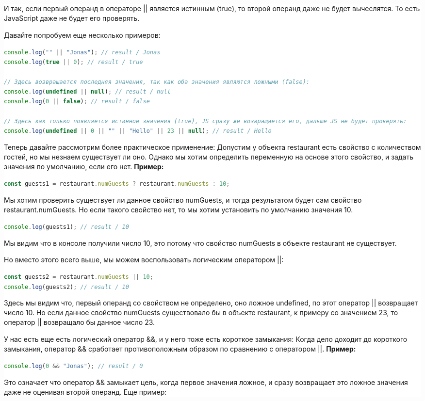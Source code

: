 И так, если первый операнд в операторе || является истинным (true), то второй операнд даже не будет вычеслятся. То есть JavaScript даже не будет его проверять.

Давайте попробуем еще несколько примеров:

```javascript
console.log("" || "Jonas"); // result / Jonas
console.log(true || 0); // result / true

// Здесь возвращается последняя значения, так как оба значения являются ложными (false):
console.log(undefined || null); // result / null
console.log(0 || false); // result / false

// Здесь как только появляется истинное значения (true), JS сразу же возвращается его, дальше JS не будет проверять:
console.log(undefined || 0 || "" || "Hello" || 23 || null); // result / Hello
```

Теперь давайте рассмотрим более практическое применение: Допустим у объекта restaurant есть свойство с количеством гостей, но мы незнаем существует ли оно. Однако мы хотим определить переменную на основе этого свойство, и задать значения по умолчанию, если его нет.
**Пример:**

```javascript
const guests1 = restaurant.numGuests ? restaurant.numGuests : 10;
```

Мы хотим проверить существует ли данное свойство numGuests, и тогда результатом будет сам свойство restaurant.numGuests. Но если такого свойство нет, то мы хотим установить по умолчанию значения 10.

```javascript
console.log(guests1); // result / 10
```

Мы видим что в консоле получили число 10, это потому что свойство numGuests в объекте restaurant не существует.

Но вместо этого всего выше, мы можем воспользовать логическим оператором ||:

```javascript
const guests2 = restaurant.numGuests || 10;
console.log(guests2); // result / 10
```

Здесь мы видим что, первый операнд со свойством не определено, оно ложное undefined, по этот оператор || возвращает число 10. Но если данное свойство numGuests существовало бы в объекте restaurant, к примеру со значением 23, то оператор || возвращало бы данное число 23.

У нас есть еще есть логический оператор &&, и у него тоже есть короткое замыкания: Когда дело доходит до короткого замыкания, оператор && сработает противоположным образом по сравнению с оператором ||.
**Пример:**

```javascript
console.log(0 && "Jonas"); // result / 0
```

Это означает что оператор && замыкает цель, когда первое значения ложное, и сразу возвращает это ложное значения даже не оценивая второй операнд.
Еще пример:
